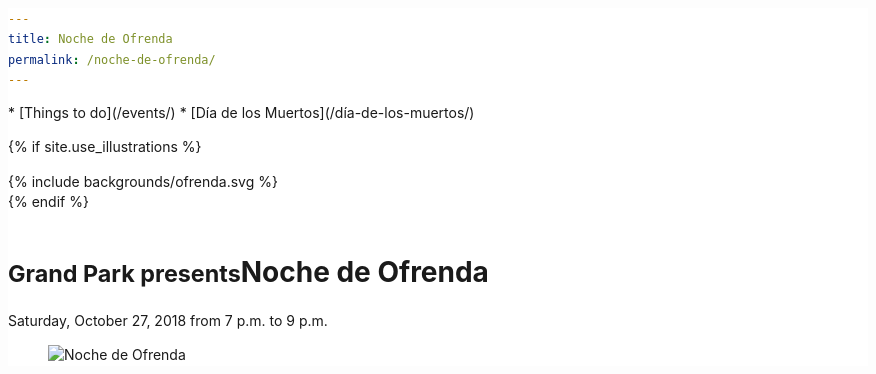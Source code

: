 ```yaml
---
title: Noche de Ofrenda
permalink: /noche-de-ofrenda/
---
```


<nav markdown="1">
* [Things to do](/events/)
* [Día de los Muertos](/día-de-los-muertos/)
</nav>

{% if site.use_illustrations %}
<style>
.illustration {
  grid-column: -3/-1;
  grid-row: 1/6;
}
.illustration svg {
  height: 20vmax;
  width: auto;
  color: inherit;
}
.illustration svg,
.illustration svg path {
  fill: currentColor;
}
main h1,
main h1 + p {
  grid-column-end: -3;
}
main > nav:first-child {
  grid-row-start: 1;
}
main > h1 + nav {
    grid-column-end: -3;
}
</style>

<div class="illustration">
{% include backgrounds/ofrenda.svg %}
</div>
{% endif %}

<small>Grand Park presents</small>Noche de Ofrenda<small></small>
==============================================================

Saturday, October 27, 2018 from 7 p.m. to 9 p.m.

<figure>
  <img src="/assets/temporary/welcome/384-wide/33.jpg" srcset="/assets/temporary/welcome/384-wide/33.jpg 384w, /assets/temporary/welcome/512-wide/33.jpg 512w, /assets/temporary/welcome/768-wide/33.jpg 768w, /assets/temporary/welcome/1024-wide/33.jpg 1024w, /assets/temporary/welcome/1536-wide/33.jpg 1536w, /assets/temporary/welcome/2048-wide/33.jpg 2048w" sizes="100vw" alt="Noche de Ofrenda" height="500" />
</figure>

